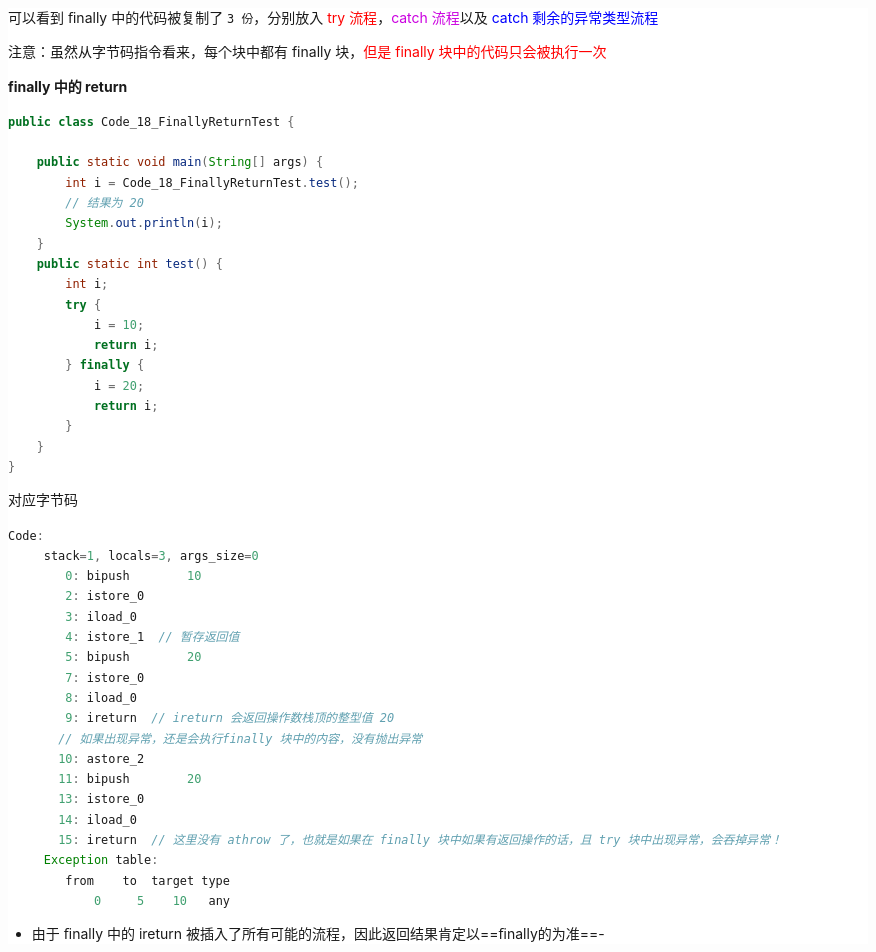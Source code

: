 可以看到 ﬁnally 中的代码被复制了 `3 份`，分别放入<font  color='red'> try 流程</font>，<font  color='cblue'>catch 流程</font>以及<font  color='blue'> catch 剩余的异常类型流程</font> 

注意：虽然从字节码指令看来，每个块中都有 finally 块，<font  color='red'>但是 finally 块中的代码只会被执行一次</font>



**finally 中的 return**

```java
public class Code_18_FinallyReturnTest {

    public static void main(String[] args) {
        int i = Code_18_FinallyReturnTest.test();
        // 结果为 20
        System.out.println(i);
    }
    public static int test() {
        int i;
        try {
            i = 10;
            return i;
        } finally {
            i = 20;
            return i;
        }
    }
}
```

对应字节码

```java
Code:
     stack=1, locals=3, args_size=0
        0: bipush        10
        2: istore_0
        3: iload_0
        4: istore_1  // 暂存返回值
        5: bipush        20
        7: istore_0
        8: iload_0
        9: ireturn	// ireturn 会返回操作数栈顶的整型值 20
       // 如果出现异常，还是会执行finally 块中的内容，没有抛出异常
       10: astore_2
       11: bipush        20
       13: istore_0
       14: iload_0
       15: ireturn	// 这里没有 athrow 了，也就是如果在 finally 块中如果有返回操作的话，且 try 块中出现异常，会吞掉异常！
     Exception table:
        from    to  target type
            0     5    10   any

```
- 由于 ﬁnally 中的 ireturn 被插入了所有可能的流程，因此返回结果肯定以==ﬁnally的为准==- 
